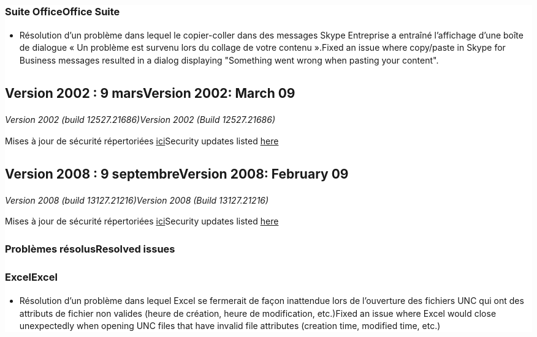 
### <a name="office-suite"></a><span data-ttu-id="00c2f-121">Suite Office</span><span class="sxs-lookup"><span data-stu-id="00c2f-121">Office Suite</span></span>

- <span data-ttu-id="00c2f-122">Résolution d’un problème dans lequel le copier-coller dans des messages Skype Entreprise a entraîné l’affichage d’une boîte de dialogue « Un problème est survenu lors du collage de votre contenu ».</span><span class="sxs-lookup"><span data-stu-id="00c2f-122">Fixed an issue where copy/paste in Skype for Business messages resulted in a dialog displaying "Something went wrong when pasting your content".</span></span>



[//]: # (NE PAS SUPPRIMER LA FIN DU CONTENU BUGDETAILS)

## <a name="version-2002-march-09"></a><span data-ttu-id="00c2f-124">Version 2002 : 9 mars</span><span class="sxs-lookup"><span data-stu-id="00c2f-124">Version 2002: March 09</span></span>
<span data-ttu-id="00c2f-125">*Version 2002 (build 12527.21686)*</span><span class="sxs-lookup"><span data-stu-id="00c2f-125">*Version 2002 (Build 12527.21686)*</span></span>

<span data-ttu-id="00c2f-126">Mises à jour de sécurité répertoriées [ici](https://docs.microsoft.com/officeupdates/microsoft365-apps-security-updates)</span><span class="sxs-lookup"><span data-stu-id="00c2f-126">Security updates listed [here](https://docs.microsoft.com/officeupdates/microsoft365-apps-security-updates)</span></span>

## <a name="version-2008-february-09"></a><span data-ttu-id="00c2f-127">Version 2008 : 9 septembre</span><span class="sxs-lookup"><span data-stu-id="00c2f-127">Version 2008: February 09</span></span>
<span data-ttu-id="00c2f-128">*Version 2008 (build 13127.21216)*</span><span class="sxs-lookup"><span data-stu-id="00c2f-128">*Version 2008 (Build 13127.21216)*</span></span>

<span data-ttu-id="00c2f-129">Mises à jour de sécurité répertoriées [ici](https://docs.microsoft.com/officeupdates/microsoft365-apps-security-updates)</span><span class="sxs-lookup"><span data-stu-id="00c2f-129">Security updates listed [here](https://docs.microsoft.com/officeupdates/microsoft365-apps-security-updates)</span></span>


[//]: # (NE PAS SUPPRIMER LE DÉBUT DU CONTENU BUGDETAILS)

### <a name="resolved-issues"></a><span data-ttu-id="00c2f-131">Problèmes résolus</span><span class="sxs-lookup"><span data-stu-id="00c2f-131">Resolved issues</span></span>
### <a name="excel"></a><span data-ttu-id="00c2f-132">Excel</span><span class="sxs-lookup"><span data-stu-id="00c2f-132">Excel</span></span>

- <span data-ttu-id="00c2f-133">Résolution d’un problème dans lequel Excel se fermerait de façon inattendue lors de l’ouverture des fichiers UNC qui ont des attributs de fichier non valides (heure de création, heure de modification, etc.)</span><span class="sxs-lookup"><span data-stu-id="00c2f-133">Fixed an issue where Excel would close unexpectedly when opening UNC files that have invalid file attributes (creation time, modified time, etc.)</span></span>


[//]: # (NE PAS SUPPRIMER LE CONTENU BUGDETAILS FIN )
[//]: # (NE PAS SUPPRIMER LE CONTENU BUGDETAILS FIN )
[//]: # (NE PAS SUPPRIMER LE DÉBUT DU CONTENU FEATUREDETAILS)
[//]: # (NE PAS SUPPRIMER LA FIN DU CONTENU FEATUREDETAILS)